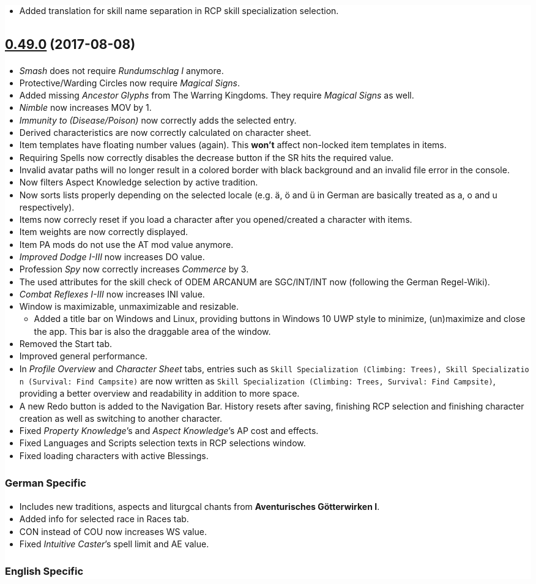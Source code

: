 - Added translation for skill name separation in RCP skill specialization selection.

## [0.49.0](https://github.com/elyukai/optolith-client/compare/v0.48.1...v0.49.0) (2017-08-08)

- *Smash* does not require *Rundumschlag I* anymore.
- Protective/Warding Circles now require *Magical Signs*.
- Added missing *Ancestor Glyphs* from The Warring Kingdoms. They require *Magical Signs* as well.
- *Nimble* now increases MOV by 1.
- *Immunity to (Disease/Poison)* now correctly adds the selected entry.
- Derived characteristics are now correctly calculated on character sheet.
- Item templates have floating number values (again). This **won’t** affect non-locked item templates in items.
- Requiring Spells now correctly disables the decrease button if the SR hits the required value.
- Invalid avatar paths will no longer result in a colored border with black background and an invalid file error in the console.
- Now filters Aspect Knowledge selection by active tradition.
- Now sorts lists properly depending on the selected locale (e.g. ä, ö and ü in German are basically treated as a, o and u respectively).
- Items now correcly reset if you load a character after you opened/created a character with items.
- Item weights are now correctly displayed.
- Item PA mods do not use the AT mod value anymore.
- *Improved Dodge I-III* now increases DO value.
- Profession *Spy* now correctly increases *Commerce* by 3.
- The used attributes for the skill check of ODEM ARCANUM are SGC/INT/INT now (following the German Regel-Wiki).
- *Combat Reflexes I-III* now increases INI value.
- Window is maximizable, unmaximizable and resizable.
  - Added a title bar on Windows and Linux, providing buttons in Windows 10 UWP style to minimize, (un)maximize and close the app. This bar is also the draggable area of the window.
- Removed the Start tab.
- Improved general performance.
- In *Profile Overview* and *Character Sheet* tabs, entries such as `Skill Specialization (Climbing: Trees), Skill Specialization (Survival: Find Campsite)` are now written as `Skill Specialization (Climbing: Trees, Survival: Find Campsite)`, providing a better overview and readability in addition to more space.
- A new Redo button is added to the Navigation Bar. History resets after saving, finishing RCP selection and finishing character creation as well as switching to another character.
- Fixed *Property Knowledge*’s and *Aspect Knowledge*’s AP cost and effects.
- Fixed Languages and Scripts selection texts in RCP selections window.
- Fixed loading characters with active Blessings.

### German Specific

- Includes new traditions, aspects and liturgcal chants from **Aventurisches Götterwirken I**.
- Added info for selected race in Races tab.
- CON instead of COU now increases WS value.
- Fixed *Intuitive Caster*’s spell limit and AE value.

### English Specific
